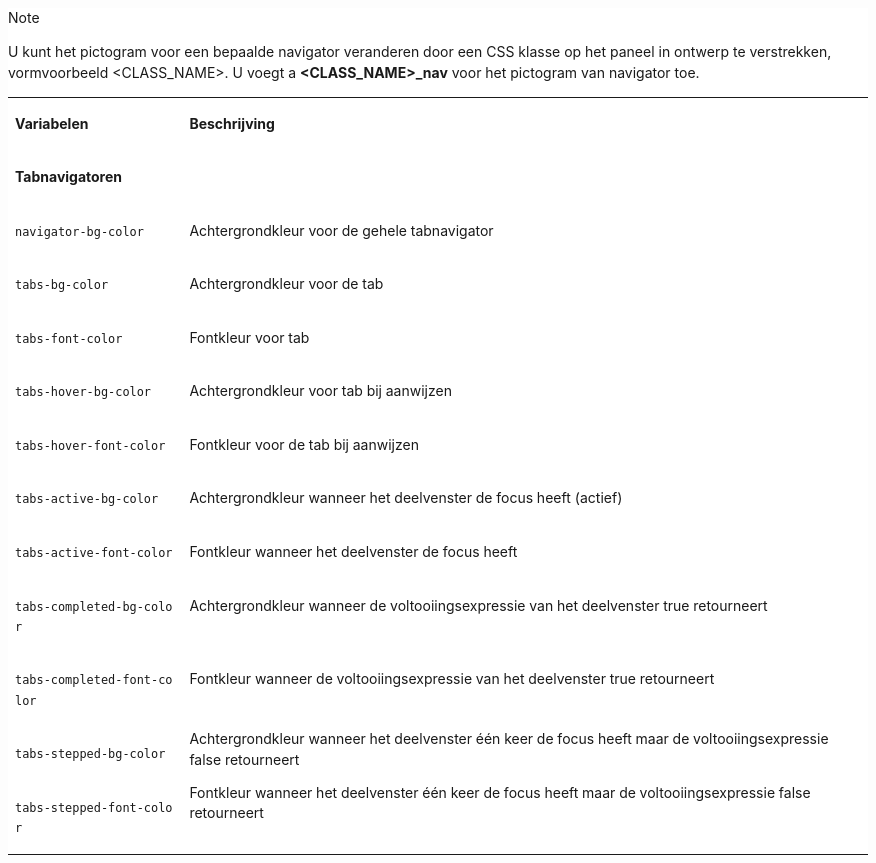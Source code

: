 >[!NOTE]
>
>U kunt het pictogram voor een bepaalde navigator veranderen door een CSS klasse op het paneel in ontwerp te verstrekken, vormvoorbeeld &lt;CLASS_NAME>. U voegt a **&lt;CLASS_NAME>_nav** voor het pictogram van navigator toe.

<table>
 <tbody>
  <tr>
   <td><p><strong>Variabelen </strong></p> </td>
   <td><p><strong>Beschrijving</strong></p> </td>
  </tr>
  <tr>
   <td><p><strong>Tabnavigatoren</strong></p> </td>
   <td><p> </p> </td>
  </tr>
  <tr>
   <td><p><code>navigator-bg-color</code></p> </td>
   <td><p>Achtergrondkleur voor de gehele tabnavigator</p> </td>
  </tr>
  <tr>
   <td><p><code>tabs-bg-color</code></p> </td>
   <td><p>Achtergrondkleur voor de tab</p> </td>
  </tr>
  <tr>
   <td><p><code>tabs-font-color</code></p> </td>
   <td><p>Fontkleur voor tab</p> </td>
  </tr>
  <tr>
   <td><p><code>tabs-hover-bg-color</code></p> </td>
   <td><p>Achtergrondkleur voor tab bij aanwijzen</p> </td>
  </tr>
  <tr>
   <td><p><code>tabs-hover-font-color</code></p> </td>
   <td><p>Fontkleur voor de tab bij aanwijzen</p> </td>
  </tr>
  <tr>
   <td><p><code>tabs-active-bg-color</code></p> </td>
   <td><p>Achtergrondkleur wanneer het deelvenster de focus heeft (actief)</p> </td>
  </tr>
  <tr>
   <td><p><code>tabs-active-font-color</code></p> </td>
   <td><p>Fontkleur wanneer het deelvenster de focus heeft</p> </td>
  </tr>
  <tr>
   <td><p><code>tabs-completed-bg-color</code></p> </td>
   <td><p>Achtergrondkleur wanneer de voltooiingsexpressie van het deelvenster true retourneert</p> </td>
  </tr>
  <tr>
   <td><p><code>tabs-completed-font-color</code></p> </td>
   <td><p>Fontkleur wanneer de voltooiingsexpressie van het deelvenster true retourneert</p> </td>
  </tr>
  <tr>
   <td><p><code>tabs-stepped-bg-color</code></p> </td>
   <td>Achtergrondkleur wanneer het deelvenster één keer de focus heeft maar de voltooiingsexpressie false retourneert </td>
  </tr>
  <tr>
   <td><p><code>tabs-stepped-font-color</code></p> </td>
   <td>Fontkleur wanneer het deelvenster één keer de focus heeft maar de voltooiingsexpressie false retourneert </td>
  </tr>
  <tr>